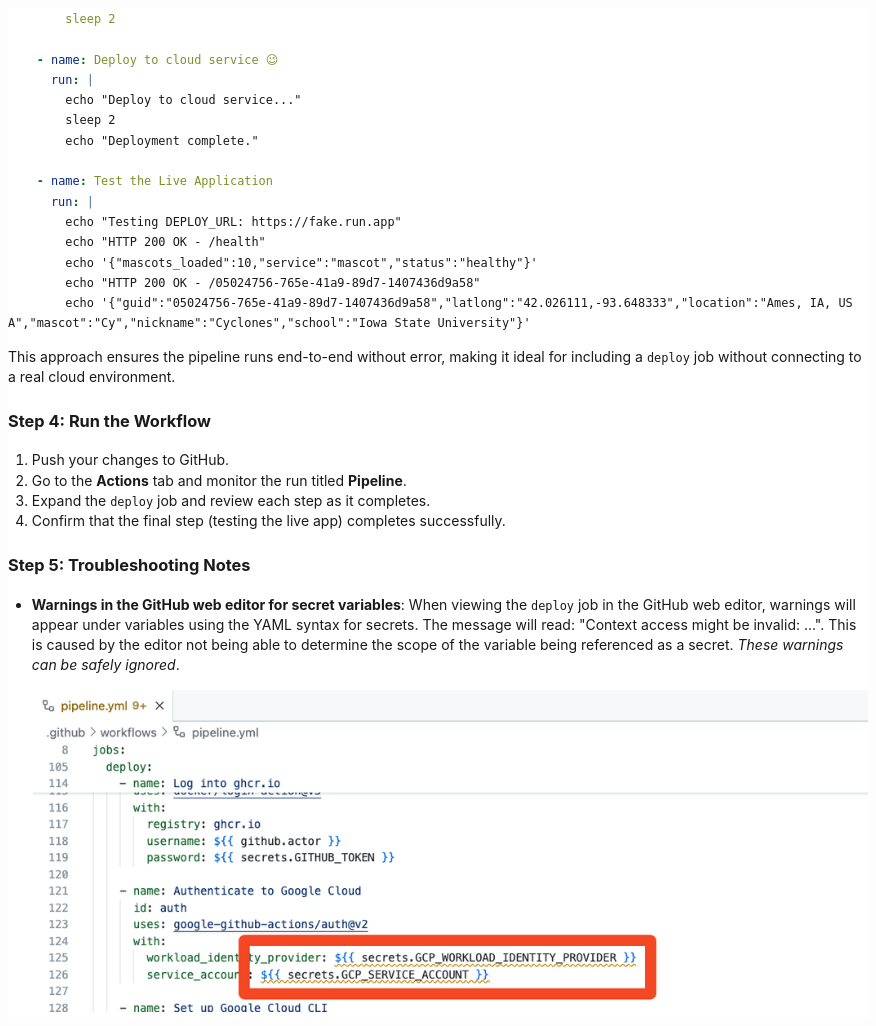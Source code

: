 ```yaml
        sleep 2

    - name: Deploy to cloud service 😉
      run: |
        echo "Deploy to cloud service..."
        sleep 2
        echo "Deployment complete."

    - name: Test the Live Application
      run: |
        echo "Testing DEPLOY_URL: https://fake.run.app"
        echo "HTTP 200 OK - /health"
        echo '{"mascots_loaded":10,"service":"mascot","status":"healthy"}'
        echo "HTTP 200 OK - /05024756-765e-41a9-89d7-1407436d9a58"
        echo '{"guid":"05024756-765e-41a9-89d7-1407436d9a58","latlong":"42.026111,-93.648333","location":"Ames, IA, USA","mascot":"Cy","nickname":"Cyclones","school":"Iowa State University"}'
```

This approach ensures the pipeline runs end-to-end without error, making it ideal for including a `deploy` job without connecting to a real cloud environment.

### Step 4: Run the Workflow

1. Push your changes to GitHub.
1. Go to the **Actions** tab and monitor the run titled **Pipeline**.
1. Expand the `deploy` job and review each step as it completes.
1. Confirm that the final step (testing the live app) completes successfully.

### Step 5: Troubleshooting Notes

- **Warnings in the GitHub web editor for secret variables**:  When viewing the `deploy` job in the GitHub web editor, warnings will appear under variables using the YAML syntax for secrets.  The message will read: "Context access might be invalid: ...".  This is caused by the editor not being able to determine the scope of the variable being referenced as a secret.  *These warnings can be safely ignored*.

  ![Warning in GitHub Web Editor for Secrets](./images/03_05_warnings_in_github_web_ide_for_secrets.png)
